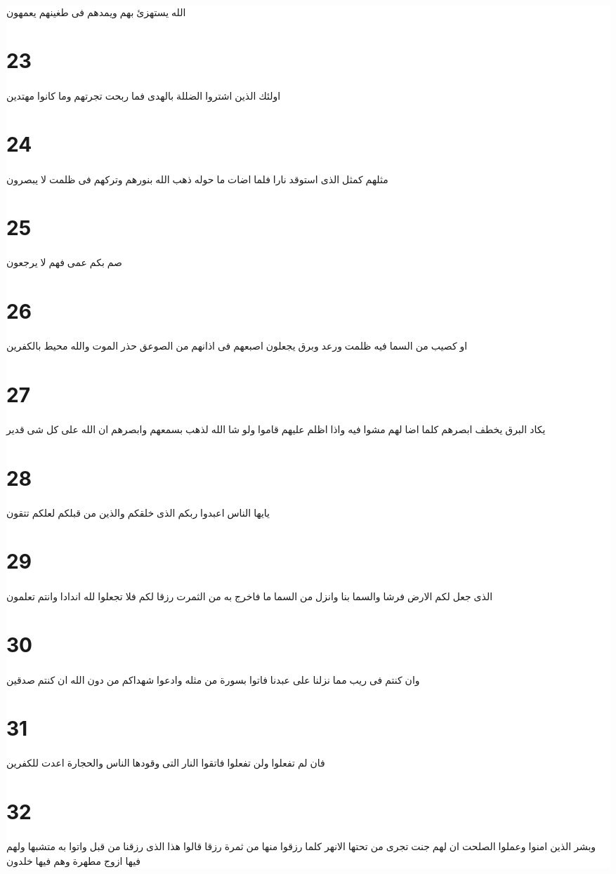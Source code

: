 الله يستهزئ بهم ويمدهم فى طغينهم يعمهون

# 23

اولئك الذين اشتروا الضللة بالهدى فما ربحت تجرتهم وما كانوا مهتدين

# 24

مثلهم كمثل الذى استوقد نارا فلما اضات ما حوله ذهب الله بنورهم وتركهم فى ظلمت لا يبصرون

# 25

صم بكم عمى فهم لا يرجعون

# 26

او كصيب من السما فيه ظلمت ورعد وبرق يجعلون اصبعهم فى اذانهم من الصوعق حذر الموت والله محيط بالكفرين

# 27

يكاد البرق يخطف ابصرهم كلما اضا لهم مشوا فيه واذا اظلم عليهم قاموا ولو شا الله لذهب بسمعهم وابصرهم ان الله على كل شى قدير

# 28

يايها الناس اعبدوا ربكم الذى خلقكم والذين من قبلكم لعلكم تتقون

# 29

الذى جعل لكم الارض فرشا والسما بنا وانزل من السما ما فاخرج به من الثمرت رزقا لكم فلا تجعلوا لله اندادا وانتم تعلمون

# 30

وان كنتم فى ريب مما نزلنا على عبدنا فاتوا بسورة من مثله وادعوا شهداكم من دون الله ان كنتم صدقين

# 31

فان لم تفعلوا ولن تفعلوا فاتقوا النار التى وقودها الناس والحجارة اعدت للكفرين

# 32

وبشر الذين امنوا وعملوا الصلحت ان لهم جنت تجرى من تحتها الانهر كلما رزقوا منها من ثمرة رزقا قالوا هذا الذى رزقنا من قبل واتوا به متشبها ولهم فيها ازوج مطهرة وهم فيها خلدون
